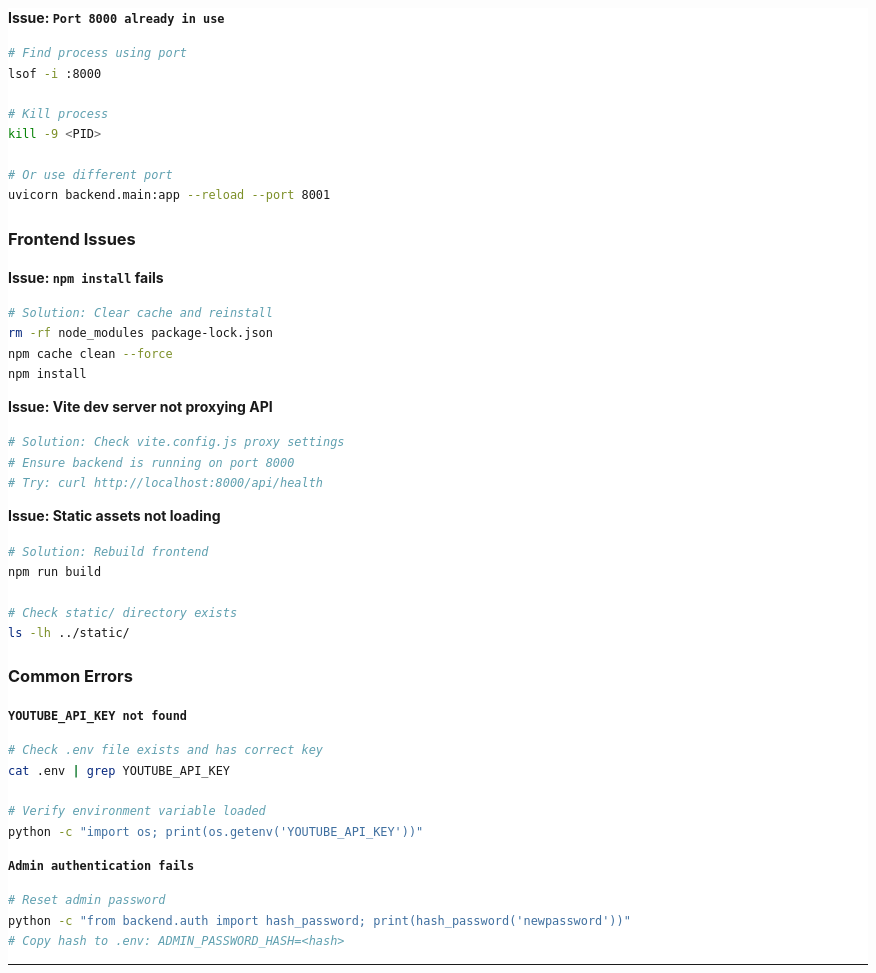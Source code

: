 **Issue: `Port 8000 already in use`**
```bash
# Find process using port
lsof -i :8000

# Kill process
kill -9 <PID>

# Or use different port
uvicorn backend.main:app --reload --port 8001
```

### Frontend Issues

**Issue: `npm install` fails**
```bash
# Solution: Clear cache and reinstall
rm -rf node_modules package-lock.json
npm cache clean --force
npm install
```

**Issue: Vite dev server not proxying API**
```bash
# Solution: Check vite.config.js proxy settings
# Ensure backend is running on port 8000
# Try: curl http://localhost:8000/api/health
```

**Issue: Static assets not loading**
```bash
# Solution: Rebuild frontend
npm run build

# Check static/ directory exists
ls -lh ../static/
```

### Common Errors

**`YOUTUBE_API_KEY not found`**
```bash
# Check .env file exists and has correct key
cat .env | grep YOUTUBE_API_KEY

# Verify environment variable loaded
python -c "import os; print(os.getenv('YOUTUBE_API_KEY'))"
```

**`Admin authentication fails`**
```bash
# Reset admin password
python -c "from backend.auth import hash_password; print(hash_password('newpassword'))"
# Copy hash to .env: ADMIN_PASSWORD_HASH=<hash>
```

---

